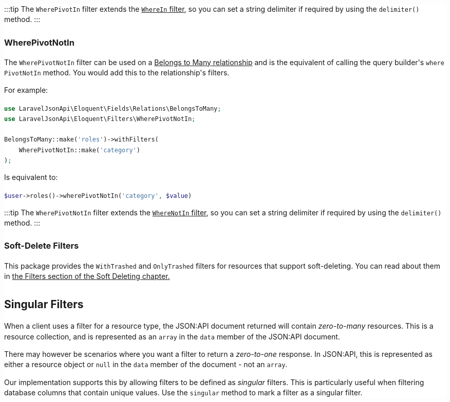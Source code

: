 :::tip
The `WherePivotIn` filter extends the [`WhereIn` filter](#wherein),
so you can set a string delimiter if required by using the `delimiter()` method.
:::

### WherePivotNotIn

The `WherePivotNotIn` filter can be used on a
[Belongs to Many relationship](relationships.md#belongs-to-many)
and is the equivalent of calling the query builder's `wherePivotNotIn` method.
You would add this to the relationship's filters.

For example:

```php
use LaravelJsonApi\Eloquent\Fields\Relations\BelongsToMany;
use LaravelJsonApi\Eloquent\Filters\WherePivotNotIn;

BelongsToMany::make('roles')->withFilters(
    WherePivotNotIn::make('category')
);
```

Is equivalent to:

```php
$user->roles()->wherePivotNotIn('category', $value)
```

:::tip
The `WherePivotNotIn` filter extends the [`WhereNotIn` filter](#wherenotin),
so you can set a string delimiter if required by using the `delimiter()` method.
:::

### Soft-Delete Filters

This package provides the `WithTrashed` and `OnlyTrashed` filters for resources
that support soft-deleting. You can read about them in
[the Filters section of the Soft Deleting chapter.](soft-deleting.md#filters)

## Singular Filters

When a client uses a filter for a resource type, the JSON:API document
returned will contain *zero-to-many* resources. This is a resource
collection, and is represented as an `array` in the `data` member of the
JSON:API document.

There may however be scenarios where you want a filter to return a
*zero-to-one* response. In JSON:API, this is represented as either
a resource object or `null` in the `data` member of the document - not
an `array`.

Our implementation supports this by allowing filters to be defined
as *singular* filters. This is particularly useful when filtering database
columns that contain unique values. Use the `singular` method to mark
a filter as a singular filter.
